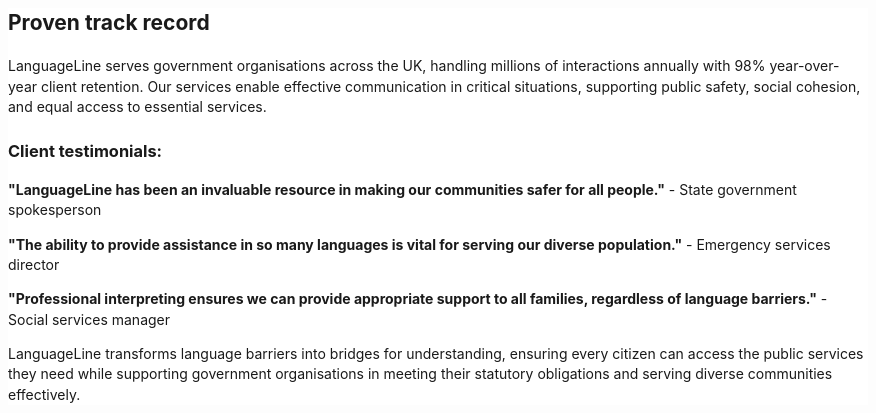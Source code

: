 ## Proven track record

LanguageLine serves government organisations across the UK, handling millions of interactions annually with 98% year-over-year client retention. Our services enable effective communication in critical situations, supporting public safety, social cohesion, and equal access to essential services.

### Client testimonials:

**"LanguageLine has been an invaluable resource in making our communities safer for all people."** - State government spokesperson

**"The ability to provide assistance in so many languages is vital for serving our diverse population."** - Emergency services director

**"Professional interpreting ensures we can provide appropriate support to all families, regardless of language barriers."** - Social services manager

LanguageLine transforms language barriers into bridges for understanding, ensuring every citizen can access the public services they need while supporting government organisations in meeting their statutory obligations and serving diverse communities effectively.
